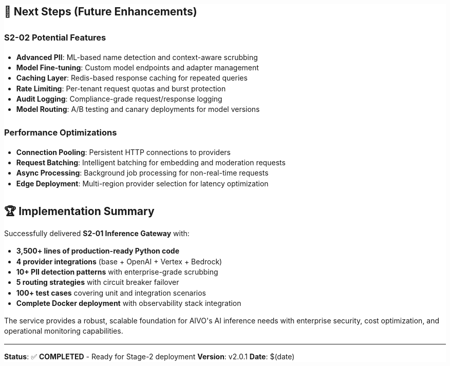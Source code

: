 ## 🎯 Next Steps (Future Enhancements)

### S2-02 Potential Features

- **Advanced PII**: ML-based name detection and context-aware scrubbing
- **Model Fine-tuning**: Custom model endpoints and adapter management
- **Caching Layer**: Redis-based response caching for repeated queries
- **Rate Limiting**: Per-tenant request quotas and burst protection
- **Audit Logging**: Compliance-grade request/response logging
- **Model Routing**: A/B testing and canary deployments for model versions

### Performance Optimizations

- **Connection Pooling**: Persistent HTTP connections to providers
- **Request Batching**: Intelligent batching for embedding and moderation requests
- **Async Processing**: Background job processing for non-real-time requests
- **Edge Deployment**: Multi-region provider selection for latency optimization

## 🏆 Implementation Summary

Successfully delivered **S2-01 Inference Gateway** with:

- **3,500+ lines of production-ready Python code**
- **4 provider integrations** (base + OpenAI + Vertex + Bedrock)
- **10+ PII detection patterns** with enterprise-grade scrubbing
- **5 routing strategies** with circuit breaker failover
- **100+ test cases** covering unit and integration scenarios
- **Complete Docker deployment** with observability stack integration

The service provides a robust, scalable foundation for AIVO's AI inference needs with enterprise security, cost optimization, and operational monitoring capabilities.

---

**Status**: ✅ **COMPLETED** - Ready for Stage-2 deployment
**Version**: v2.0.1
**Date**: $(date)
